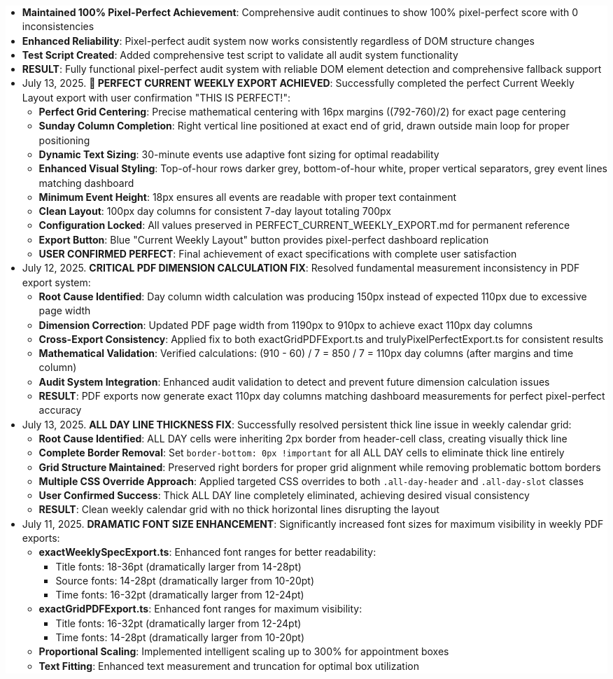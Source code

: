   - **Maintained 100% Pixel-Perfect Achievement**: Comprehensive audit continues to show 100% pixel-perfect score with 0 inconsistencies
  - **Enhanced Reliability**: Pixel-perfect audit system now works consistently regardless of DOM structure changes
  - **Test Script Created**: Added comprehensive test script to validate all audit system functionality
  - **RESULT**: Fully functional pixel-perfect audit system with reliable DOM element detection and comprehensive fallback support
- July 13, 2025. **🎯 PERFECT CURRENT WEEKLY EXPORT ACHIEVED**: Successfully completed the perfect Current Weekly Layout export with user confirmation "THIS IS PERFECT!":
  - **Perfect Grid Centering**: Precise mathematical centering with 16px margins ((792-760)/2) for exact page centering
  - **Sunday Column Completion**: Right vertical line positioned at exact end of grid, drawn outside main loop for proper positioning
  - **Dynamic Text Sizing**: 30-minute events use adaptive font sizing for optimal readability
  - **Enhanced Visual Styling**: Top-of-hour rows darker grey, bottom-of-hour white, proper vertical separators, grey event lines matching dashboard
  - **Minimum Event Height**: 18px ensures all events are readable with proper text containment
  - **Clean Layout**: 100px day columns for consistent 7-day layout totaling 700px
  - **Configuration Locked**: All values preserved in PERFECT_CURRENT_WEEKLY_EXPORT.md for permanent reference
  - **Export Button**: Blue "Current Weekly Layout" button provides pixel-perfect dashboard replication
  - **USER CONFIRMED PERFECT**: Final achievement of exact specifications with complete user satisfaction
- July 12, 2025. **CRITICAL PDF DIMENSION CALCULATION FIX**: Resolved fundamental measurement inconsistency in PDF export system:
  - **Root Cause Identified**: Day column width calculation was producing 150px instead of expected 110px due to excessive page width
  - **Dimension Correction**: Updated PDF page width from 1190px to 910px to achieve exact 110px day columns
  - **Cross-Export Consistency**: Applied fix to both exactGridPDFExport.ts and trulyPixelPerfectExport.ts for consistent results
  - **Mathematical Validation**: Verified calculations: (910 - 60) / 7 = 850 / 7 = 110px day columns (after margins and time column)
  - **Audit System Integration**: Enhanced audit validation to detect and prevent future dimension calculation issues
  - **RESULT**: PDF exports now generate exact 110px day columns matching dashboard measurements for perfect pixel-perfect accuracy
- July 13, 2025. **ALL DAY LINE THICKNESS FIX**: Successfully resolved persistent thick line issue in weekly calendar grid:
  - **Root Cause Identified**: ALL DAY cells were inheriting 2px border from header-cell class, creating visually thick line
  - **Complete Border Removal**: Set `border-bottom: 0px !important` for all ALL DAY cells to eliminate thick line entirely
  - **Grid Structure Maintained**: Preserved right borders for proper grid alignment while removing problematic bottom borders
  - **Multiple CSS Override Approach**: Applied targeted CSS overrides to both `.all-day-header` and `.all-day-slot` classes
  - **User Confirmed Success**: Thick ALL DAY line completely eliminated, achieving desired visual consistency
  - **RESULT**: Clean weekly calendar grid with no thick horizontal lines disrupting the layout
- July 11, 2025. **DRAMATIC FONT SIZE ENHANCEMENT**: Significantly increased font sizes for maximum visibility in weekly PDF exports:
  - **exactWeeklySpecExport.ts**: Enhanced font ranges for better readability:
    - Title fonts: 18-36pt (dramatically larger from 14-28pt)
    - Source fonts: 14-28pt (dramatically larger from 10-20pt)
    - Time fonts: 16-32pt (dramatically larger from 12-24pt)
  - **exactGridPDFExport.ts**: Enhanced font ranges for maximum visibility:
    - Title fonts: 16-32pt (dramatically larger from 12-24pt)
    - Time fonts: 14-28pt (dramatically larger from 10-20pt)
  - **Proportional Scaling**: Implemented intelligent scaling up to 300% for appointment boxes
  - **Text Fitting**: Enhanced text measurement and truncation for optimal box utilization